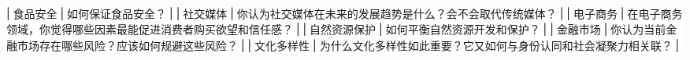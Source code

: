 | 食品安全                           | 如何保证食品安全？                                                                                                                                                                                                                                                                                                                                                                                                                                                                                                                                                                                                                                                                                                                                                                                                                                                                                                                                                                                        |
| 社交媒体                           | 你认为社交媒体在未来的发展趋势是什么？会不会取代传统媒体？                                                                                                                                                                                                                                                                                                                                                                                                                                                                                                                                                                                                                                                                                                                                                                                                                                                                                 |
| 电子商务                           | 在电子商务领域，你觉得哪些因素最能促进消费者购买欲望和信任感？                                                                                                                                                                                                                                                                                                                                                                                                                                                                                                                                                                                                                                                                                                                                                                                                                                                                              |
| 自然资源保护                       | 如何平衡自然资源开发和保护？                                                                                                                                                                                                                                                                                                                                                                                                                                                                                                                                                                                                                                                                                                                                                                                                                                                                                                                                                                               |
| 金融市场                           | 你认为当前金融市场存在哪些风险？应该如何规避这些风险？                                                                                                                                                                                                                                                                                                                                                                                                                                                                                                                                                                                                                                                                                                                                                                                                                                                                                        |
| 文化多样性                         | 为什么文化多样性如此重要？它又如何与身份认同和社会凝聚力相关联？                                                                                                                                                                                                                                                                                                                                                                                                                                                                                                                                                                                                                                                                                                                                                                                                                                                                           |